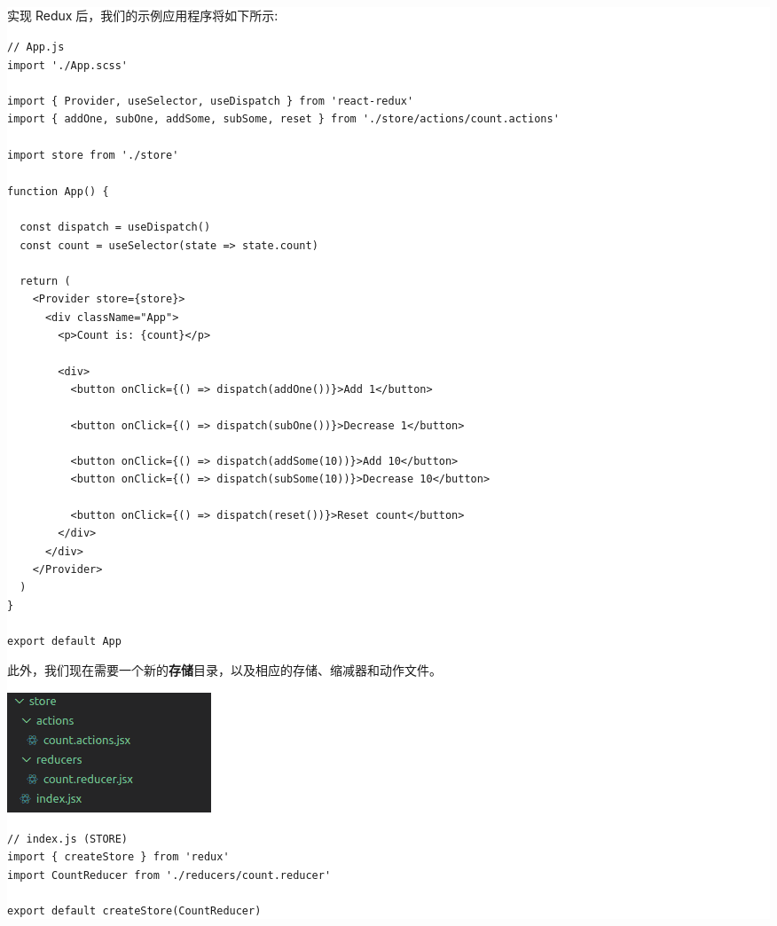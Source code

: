 实现 Redux 后，我们的示例应用程序将如下所示:

```
// App.js
import './App.scss'

import { Provider, useSelector, useDispatch } from 'react-redux'
import { addOne, subOne, addSome, subSome, reset } from './store/actions/count.actions'

import store from './store'

function App() {

  const dispatch = useDispatch()
  const count = useSelector(state => state.count)

  return (
    <Provider store={store}>
      <div className="App">
        <p>Count is: {count}</p>

        <div>
          <button onClick={() => dispatch(addOne())}>Add 1</button>

          <button onClick={() => dispatch(subOne())}>Decrease 1</button>

          <button onClick={() => dispatch(addSome(10))}>Add 10</button>
          <button onClick={() => dispatch(subSome(10))}>Decrease 10</button>

          <button onClick={() => dispatch(reset())}>Reset count</button>
        </div>
      </div>
    </Provider>
  )
}

export default App 
```

此外，我们现在需要一个新的**存储**目录，以及相应的存储、缩减器和动作文件。

![Cbdp2DJY9](img/3929a664cc823738eedd9970afa5a685.png)

```
// index.js (STORE)
import { createStore } from 'redux'
import CountReducer from './reducers/count.reducer'

export default createStore(CountReducer) 
```
